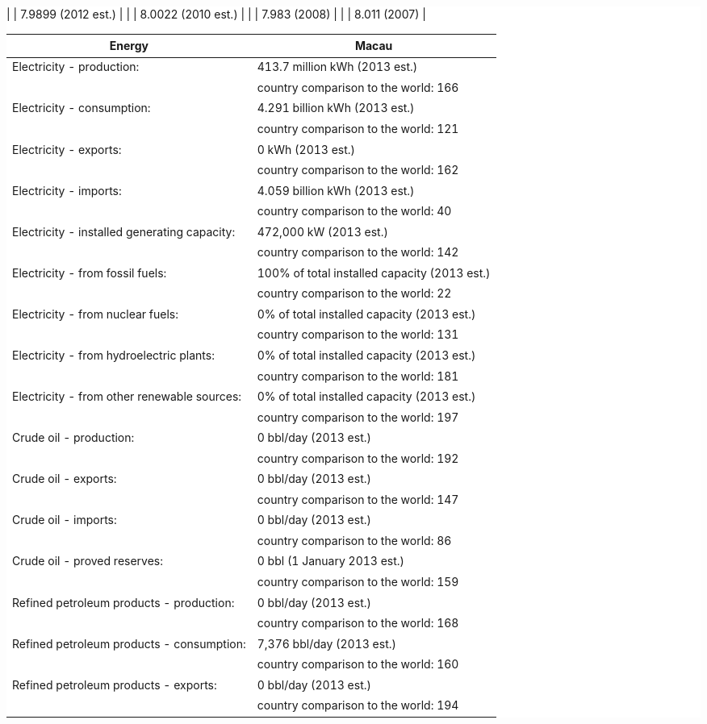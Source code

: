 | | 7.9899 (2012 est.) |
| | 8.0022 (2010 est.) |
| | 7.983 (2008) |
| | 8.011 (2007) |

| Energy | Macau |
| --- | --- |
| Electricity - production: | 413.7 million kWh (2013 est.) |
| | country comparison to the world:  166 |
| Electricity - consumption: | 4.291 billion kWh (2013 est.) |
| | country comparison to the world:   121 |
| Electricity - exports: | 0 kWh (2013 est.) |
| | country comparison to the world:   162 |
| Electricity - imports: | 4.059 billion kWh (2013 est.) |
| | country comparison to the world:   40 |
| Electricity - installed generating capacity: | 472,000 kW (2013 est.) |
| | country comparison to the world:   142 |
| Electricity - from fossil fuels: | 100% of total installed capacity (2013 est.) |
| | country comparison to the world:   22 |
| Electricity - from nuclear fuels: | 0% of total installed capacity (2013 est.) |
| | country comparison to the world:   131 |
| Electricity - from hydroelectric plants: | 0% of total installed capacity (2013 est.) |
| | country comparison to the world:   181 |
| Electricity - from other renewable sources: | 0% of total installed capacity (2013 est.) |
| | country comparison to the world:   197 |
| Crude oil - production: | 0 bbl/day (2013 est.) |
| | country comparison to the world:   192 |
| Crude oil - exports: | 0 bbl/day (2013 est.) |
| | country comparison to the world:   147 |
| Crude oil - imports: | 0 bbl/day (2013 est.) |
| | country comparison to the world:   86 |
| Crude oil - proved reserves: | 0 bbl (1 January 2013 est.) |
| | country comparison to the world:   159 |
| Refined petroleum products - production: | 0 bbl/day (2013 est.) |
| | country comparison to the world:   168 |
| Refined petroleum products - consumption: | 7,376 bbl/day (2013 est.) |
| | country comparison to the world:   160 |
| Refined petroleum products - exports: | 0 bbl/day (2013 est.) |
| | country comparison to the world:   194 |